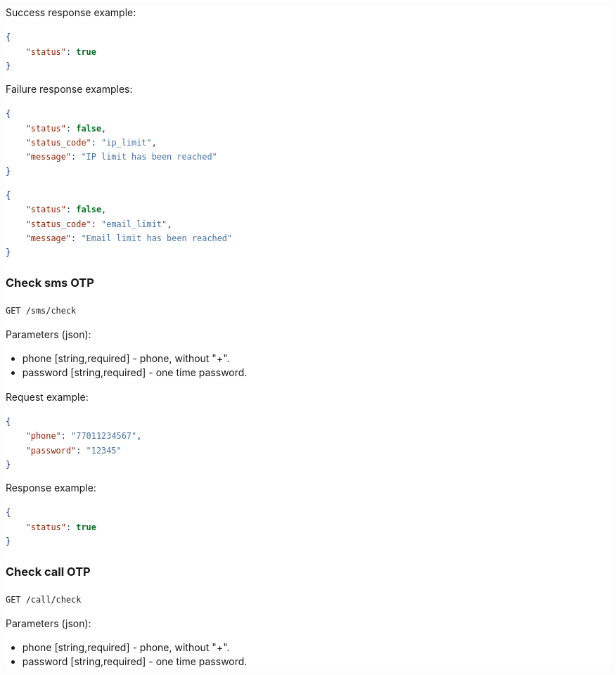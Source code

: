 Success response example:

```json
{
    "status": true
}
```

Failure response examples:

```json
{
    "status": false,
    "status_code": "ip_limit",
    "message": "IP limit has been reached"
}
```

```json
{
    "status": false,
    "status_code": "email_limit",
    "message": "Email limit has been reached"
}
```

### Check sms OTP

`GET /sms/check`

Parameters (json):
- phone [string,required] - phone, without "+".
- password [string,required] - one time password.

Request example:

```json
{
    "phone": "77011234567",
    "password": "12345"
}
```

Response example:

```json
{
    "status": true
}
```

### Check call OTP

`GET /call/check`

Parameters (json):
- phone [string,required] - phone, without "+".
- password [string,required] - one time password.
